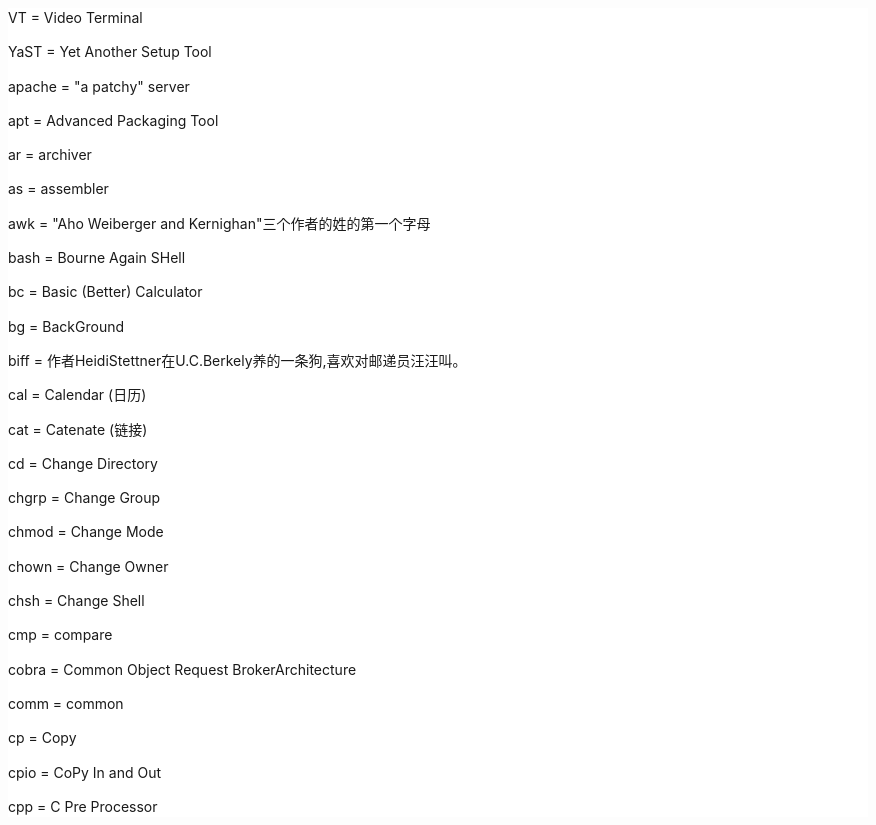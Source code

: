 
VT = Video Terminal


YaST = Yet Another Setup Tool


apache = "a patchy" server


apt = Advanced Packaging Tool


ar = archiver


as = assembler


awk = "Aho Weiberger and Kernighan"三个作者的姓的第一个字母


bash = Bourne Again SHell


bc = Basic (Better) Calculator


bg = BackGround


biff = 作者HeidiStettner在U.C.Berkely养的一条狗,喜欢对邮递员汪汪叫。


cal = Calendar (日历)


cat = Catenate (链接)


cd = Change Directory


chgrp = Change Group


chmod = Change Mode


chown = Change Owner


chsh = Change Shell


cmp = compare


cobra = Common Object Request BrokerArchitecture


comm = common


cp = Copy


cpio = CoPy In and Out


cpp = C Pre Processor

